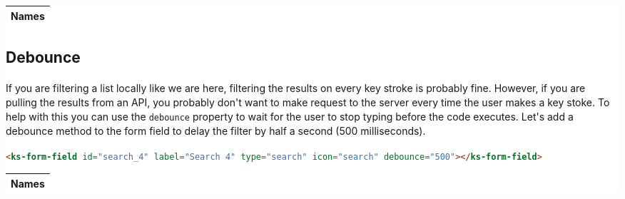 <div class="w-30 mt-xxl">
    <ks-form-field id="search_3" label="Search 3" type="search" icon="search"></ks-form-field>
</div>

<table class="table striped">
    <thead>
        <tr>
            <th>Names</th>
        </tr>
    </thead>
    <tbody id="search_3_results">
    </tbody>
</table>

## Debounce

If you are filtering a list locally like we are here, filtering the results on every key stroke is probably fine. However, if you are pulling the results from an API, you probably don't want to make request to the server every time the user makes a key stoke. To help with this you can use the `debounce` property to wait for the user to stop typing before the code executes. Let's add a debounce method to the form field to delay the filter by half a second (500 milliseconds).

```html
<ks-form-field id="search_4" label="Search 4" type="search" icon="search" debounce="500"></ks-form-field>
```

<div class="w-30 mt-xxl">
    <ks-form-field id="search_4" label="Search 4" type="search" icon="search" debounce="500"></ks-form-field>
</div>

<table class="table striped">
    <thead>
        <tr>
            <th>Names</th>
        </tr>
    </thead>
    <tbody id="search_4_results">
    </tbody>
</table>

<script>
    setTimeout(() => {
        function getFilteredNames(search) {
            const names = [
                'Michael Scott',
                'Jim Halpert',
                'Pam Halpert',
                'Dwight Schrute',
                'Jan Levinson',
                'Angela Martin',
                'Ryan Howard'
            ];
            return !search
                ? names
                : names.filter((name) => name.includes(search));
        }
